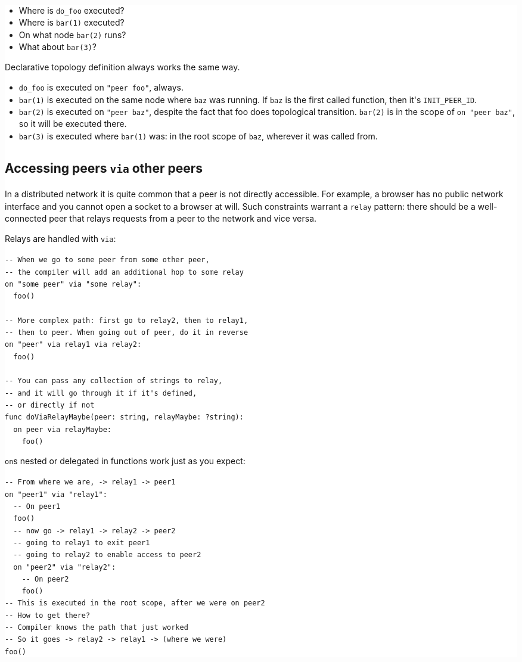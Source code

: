 * Where is `do_foo` executed?
* Where is `bar(1)` executed?
* On what node `bar(2)` runs?
* What about `bar(3)`?

Declarative topology definition always works the same way.

* `do_foo` is executed on `"peer foo"`, always.
* `bar(1)` is executed on the same node where `baz` was running. If `baz` is the first called function, then it's `INIT_PEER_ID`.
* `bar(2)` is executed on `"peer baz"`, despite the fact that foo does topological transition. `bar(2)` is in the scope of `on "peer baz"`, so it will be executed there.
* `bar(3)` is executed where `bar(1)` was: in the root scope of `baz`, wherever it was called from.

## Accessing peers `via` other peers

In a distributed network it is quite common that a peer is not directly accessible. For example, a browser has no public network interface and you cannot open a socket to a browser at will. Such constraints warrant a `relay` pattern: there should be a well-connected peer that relays requests from a peer to the network and vice versa.

Relays are handled with `via`:

```aqua
-- When we go to some peer from some other peer,
-- the compiler will add an additional hop to some relay
on "some peer" via "some relay":
  foo()

-- More complex path: first go to relay2, then to relay1,
-- then to peer. When going out of peer, do it in reverse  
on "peer" via relay1 via relay2:
  foo()

-- You can pass any collection of strings to relay,
-- and it will go through it if it's defined,
-- or directly if not  
func doViaRelayMaybe(peer: string, relayMaybe: ?string):
  on peer via relayMaybe:
    foo()
```

`on`s nested or delegated in functions work just as you expect:

```aqua
-- From where we are, -> relay1 -> peer1
on "peer1" via "relay1":
  -- On peer1
  foo()
  -- now go -> relay1 -> relay2 -> peer2
  -- going to relay1 to exit peer1
  -- going to relay2 to enable access to peer2
  on "peer2" via "relay2":
    -- On peer2
    foo()
-- This is executed in the root scope, after we were on peer2
-- How to get there?
-- Compiler knows the path that just worked
-- So it goes -> relay2 -> relay1 -> (where we were)
foo()
```
